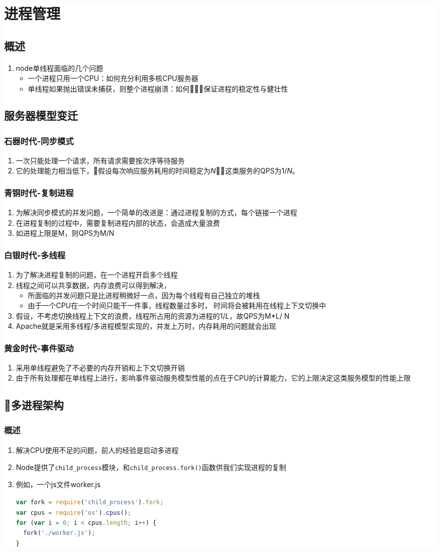 # 进程管理

## 概述

1. node单线程面临的几个问题
   - 一个进程只用一个CPU：如何充分利用多核CPU服务器
   - 单线程如果抛出错误未捕获，则整个进程崩溃：如何􏱘􏱙􏱈保证进程的稳定性与健壮性

## 服务器模型变迁

### 石器时代-同步模式

1. 一次只能处理一个请求，所有请求需要按次序等待服务
2. 它的处理能力相当低下，􏰰假设每次响应服务耗用的时间稳定为*N*􏰱，这类服务的QPS为1/*N*。

### 青铜时代-复制进程

1. 为解决同步模式的并发问题，一个简单的改进是：通过进程复制的方式，每个链接一个进程
2. 在进程复制的过程中，需要复制进程内部的状态，会造成大量浪费
3. 如进程上限是M，则QPS为M/N

### 白银时代-多线程

1. 为了解决进程复制的问题，在一个进程开启多个线程
2. 线程之间可以共享数据，内存浪费可以得到解决，
   - 所面临的并发问题只是比进程稍微好一点，因为每个线程有自己独立的堆栈
   - 由于一个CPU在一个时间只能干一件事，线程数量过多时， 时间将会被耗用在线程上下文切换中
3. 假设，不考虑切换线程上下文的浪费，线程所占用的资源为进程的1/*L*，故QPS为M*L/ N
4. Apache就是采用多线程/多进程模型实现的，并发上万时，内存耗用的问题就会出现

### 黄金时代-事件驱动

1. 采用单线程避免了不必要的内存开销和上下文切换开销
2. 由于所有处理都在单线程上进行，影响事件驱动服务模型性能的点在于CPU的计算能力，它的上限决定这类服务模型的性能上限

## 􏱂多进程架构

### 概述

1. 解决CPU使用不足的问题，前人的经验是启动多进程

2. Node提供了`child_process`模块，和`child_process.fork()`函数供我们实现进程的复制

3. 例如，一个js文件worker.js

   ```javascript
   var fork = require('child_process').fork;
   var cpus = require('os').cpus();
   for (var i = 0; i < cpus.length; i++) {
     fork('./worker.js'); 
   }
   ```
